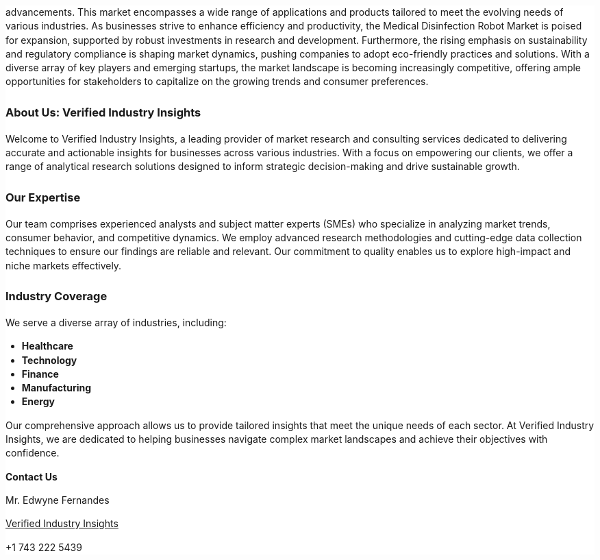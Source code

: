 advancements. This market encompasses a wide range of applications and products tailored to meet the evolving needs of various industries. As businesses strive to enhance efficiency and productivity, the Medical Disinfection Robot Market is poised for expansion, supported by robust investments in research and development. Furthermore, the rising emphasis on sustainability and regulatory compliance is shaping market dynamics, pushing companies to adopt eco-friendly practices and solutions. With a diverse array of key players and emerging startups, the market landscape is becoming increasingly competitive, offering ample opportunities for stakeholders to capitalize on the growing trends and consumer preferences.</p><h3>About Us: Verified Industry Insights</h3><p>Welcome to Verified Industry Insights, a leading provider of market research and consulting services dedicated to delivering accurate and actionable insights for businesses across various industries. With a focus on empowering our clients, we offer a range of analytical research solutions designed to inform strategic decision-making and drive sustainable growth.</p><h3>Our Expertise</h3><p>Our team comprises experienced analysts and subject matter experts (SMEs) who specialize in analyzing market trends, consumer behavior, and competitive dynamics. We employ advanced research methodologies and cutting-edge data collection techniques to ensure our findings are reliable and relevant. Our commitment to quality enables us to explore high-impact and niche markets effectively.</p><h3>Industry Coverage</h3><p>We serve a diverse array of industries, including:</p><ul><li><strong>Healthcare</strong></li><li><strong>Technology</strong></li><li><strong>Finance</strong></li><li><strong>Manufacturing</strong></li><li><strong>Energy</strong></li></ul><p>Our comprehensive approach allows us to provide tailored insights that meet the unique needs of each sector. At Verified Industry Insights, we are dedicated to helping businesses navigate complex market landscapes and achieve their objectives with confidence.</p><p><strong>Contact Us</strong></p><p>Mr. Edwyne Fernandes</p><p><a href="https://www.verifiedindustryinsights.com/">Verified Industry Insights</a></p><p>+1 743 222 5439</p>
